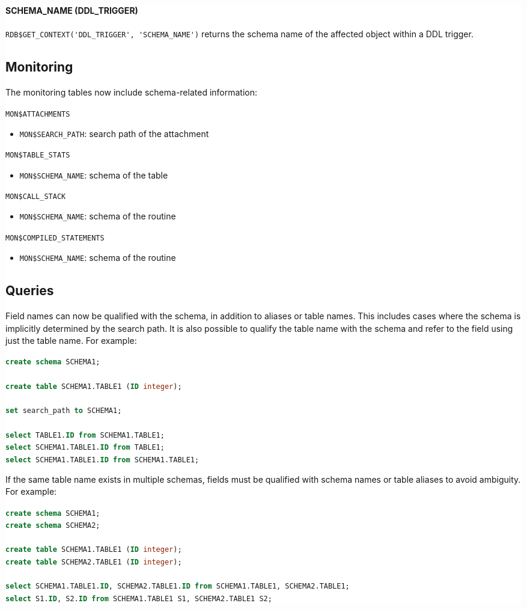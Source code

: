 #### SCHEMA_NAME (DDL_TRIGGER)

`RDB$GET_CONTEXT('DDL_TRIGGER', 'SCHEMA_NAME')` returns the schema name of the affected object within a DDL trigger.

## Monitoring

The monitoring tables now include schema-related information:

`MON$ATTACHMENTS`
- `MON$SEARCH_PATH`: search path of the attachment

`MON$TABLE_STATS`
- `MON$SCHEMA_NAME`: schema of the table

`MON$CALL_STACK`
- `MON$SCHEMA_NAME`: schema of the routine

`MON$COMPILED_STATEMENTS`
- `MON$SCHEMA_NAME`: schema of the routine

## Queries

Field names can now be qualified with the schema, in addition to aliases or table names. This includes cases where the 
schema is implicitly determined by the search path. It is also possible to qualify the table name with the schema and 
refer to the field using just the table name. For example:

```sql
create schema SCHEMA1;

create table SCHEMA1.TABLE1 (ID integer);

set search_path to SCHEMA1;

select TABLE1.ID from SCHEMA1.TABLE1;
select SCHEMA1.TABLE1.ID from TABLE1;
select SCHEMA1.TABLE1.ID from SCHEMA1.TABLE1;
```

If the same table name exists in multiple schemas, fields must be qualified with schema names or table aliases to 
avoid ambiguity. For example:

```sql
create schema SCHEMA1;
create schema SCHEMA2;

create table SCHEMA1.TABLE1 (ID integer);
create table SCHEMA2.TABLE1 (ID integer);

select SCHEMA1.TABLE1.ID, SCHEMA2.TABLE1.ID from SCHEMA1.TABLE1, SCHEMA2.TABLE1;
select S1.ID, S2.ID from SCHEMA1.TABLE1 S1, SCHEMA2.TABLE1 S2;
```
